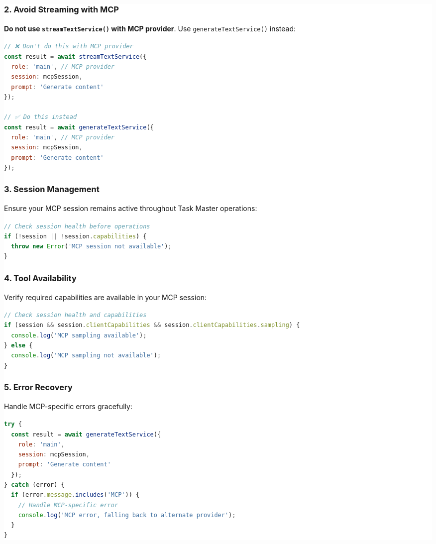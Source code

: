 ### 2. Avoid Streaming with MCP

**Do not use `streamTextService()` with MCP provider**. Use `generateTextService()` instead:

```javascript
// ❌ Don't do this with MCP provider
const result = await streamTextService({
  role: 'main', // MCP provider
  session: mcpSession,
  prompt: 'Generate content'
});

// ✅ Do this instead
const result = await generateTextService({
  role: 'main', // MCP provider
  session: mcpSession,
  prompt: 'Generate content'
});
```

### 3. Session Management

Ensure your MCP session remains active throughout Task Master operations:

```javascript
// Check session health before operations
if (!session || !session.capabilities) {
  throw new Error('MCP session not available');
}
```

### 4. Tool Availability

Verify required capabilities are available in your MCP session:

```javascript
// Check session health and capabilities
if (session && session.clientCapabilities && session.clientCapabilities.sampling) {
  console.log('MCP sampling available');
} else {
  console.log('MCP sampling not available');
}
```

### 5. Error Recovery

Handle MCP-specific errors gracefully:

```javascript
try {
  const result = await generateTextService({
    role: 'main',
    session: mcpSession,
    prompt: 'Generate content'
  });
} catch (error) {
  if (error.message.includes('MCP')) {
    // Handle MCP-specific error
    console.log('MCP error, falling back to alternate provider');
  }
}
```
